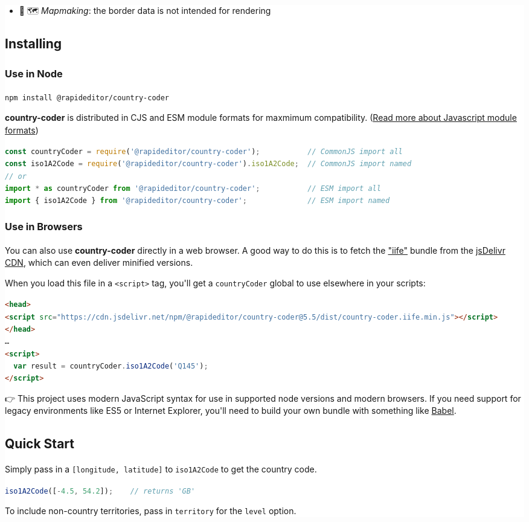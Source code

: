 - 🚫 🗺 *Mapmaking*: the border data is not intended for rendering


## Installing

### Use in Node

`npm install @rapideditor/country-coder`

**country-coder** is distributed in CJS and ESM module formats for maxmimum compatibility. ([Read more about Javascript module formats](https://dev.to/iggredible/what-the-heck-are-cjs-amd-umd-and-esm-ikm))


```js
const countryCoder = require('@rapideditor/country-coder');           // CommonJS import all
const iso1A2Code = require('@rapideditor/country-coder').iso1A2Code;  // CommonJS import named
// or
import * as countryCoder from '@rapideditor/country-coder';           // ESM import all
import { iso1A2Code } from '@rapideditor/country-coder';              // ESM import named
```


### Use in Browsers

You can also use **country-coder** directly in a web browser. A good way to do this is to fetch the ["iife"](https://esbuild.github.io/api/#format-iife) bundle from the [jsDelivr CDN](https://www.jsdelivr.com/), which can even deliver minified versions.

When you load this file in a `<script>` tag, you'll get a `countryCoder` global to use elsewhere in your scripts:
```html
<head>
<script src="https://cdn.jsdelivr.net/npm/@rapideditor/country-coder@5.5/dist/country-coder.iife.min.js"></script>
</head>
…
<script>
  var result = countryCoder.iso1A2Code('Q145');
</script>
```

👉 This project uses modern JavaScript syntax for use in supported node versions and modern browsers.  If you need support for legacy environments like ES5 or Internet Explorer, you'll need to build your own bundle with something like [Babel](https://babeljs.io/docs/en/index.html).


## Quick Start

Simply pass in a `[longitude, latitude]` to `iso1A2Code` to get the country code.

```js
iso1A2Code([-4.5, 54.2]);	 // returns 'GB'
```

To include non-country territories, pass in `territory` for the `level` option.
